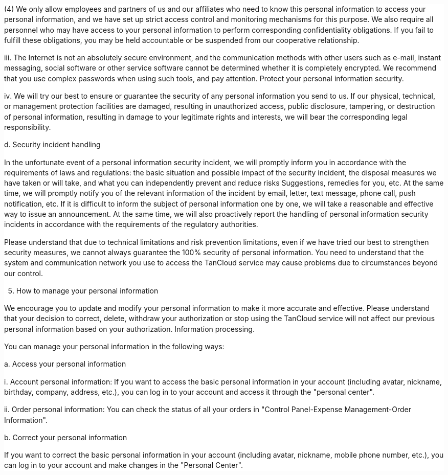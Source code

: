 (4) We only allow employees and partners of us and our affiliates who need to know this personal information to access your personal information, and we have set up strict access control and monitoring mechanisms for this purpose. We also require all personnel who may have access to your personal information to perform corresponding confidentiality obligations. If you fail to fulfill these obligations, you may be held accountable or be suspended from our cooperative relationship.

ⅲ. The Internet is not an absolutely secure environment, and the communication methods with other users such as e-mail, instant messaging, social software or other service software cannot be determined whether it is completely encrypted. We recommend that you use complex passwords when using such tools, and pay attention. Protect your personal information security.

ⅳ. We will try our best to ensure or guarantee the security of any personal information you send to us. If our physical, technical, or management protection facilities are damaged, resulting in unauthorized access, public disclosure, tampering, or destruction of personal information, resulting in damage to your legitimate rights and interests, we will bear the corresponding legal responsibility.

d. Security incident handling

In the unfortunate event of a personal information security incident, we will promptly inform you in accordance with the requirements of laws and regulations: the basic situation and possible impact of the security incident, the disposal measures we have taken or will take, and what you can independently prevent and reduce risks Suggestions, remedies for you, etc. At the same time, we will promptly notify you of the relevant information of the incident by email, letter, text message, phone call, push notification, etc. If it is difficult to inform the subject of personal information one by one, we will take a reasonable and effective way to issue an announcement. At the same time, we will also proactively report the handling of personal information security incidents in accordance with the requirements of the regulatory authorities.

Please understand that due to technical limitations and risk prevention limitations, even if we have tried our best to strengthen security measures, we cannot always guarantee the 100% security of personal information. You need to understand that the system and communication network you use to access the TanCloud service may cause problems due to circumstances beyond our control.

5. How to manage your personal information

We encourage you to update and modify your personal information to make it more accurate and effective. Please understand that your decision to correct, delete, withdraw your authorization or stop using the TanCloud service will not affect our previous personal information based on your authorization. Information processing.

You can manage your personal information in the following ways:

a. Access your personal information

ⅰ. Account personal information: If you want to access the basic personal information in your account (including avatar, nickname, birthday, company, address, etc.), you can log in to your account and access it through the "personal center".

ⅱ. Order personal information: You can check the status of all your orders in "Control Panel-Expense Management-Order Information".

b. Correct your personal information

If you want to correct the basic personal information in your account (including avatar, nickname, mobile phone number, etc.), you can log in to your account and make changes in the "Personal Center".
